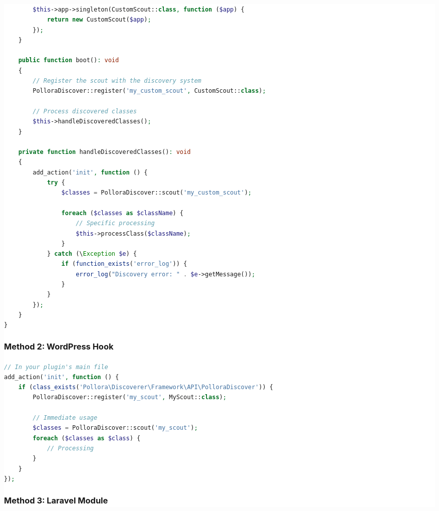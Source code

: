 ```php
        $this->app->singleton(CustomScout::class, function ($app) {
            return new CustomScout($app);
        });
    }

    public function boot(): void
    {
        // Register the scout with the discovery system
        PolloraDiscover::register('my_custom_scout', CustomScout::class);
        
        // Process discovered classes
        $this->handleDiscoveredClasses();
    }
    
    private function handleDiscoveredClasses(): void
    {
        add_action('init', function () {
            try {
                $classes = PolloraDiscover::scout('my_custom_scout');
                
                foreach ($classes as $className) {
                    // Specific processing
                    $this->processClass($className);
                }
            } catch (\Exception $e) {
                if (function_exists('error_log')) {
                    error_log("Discovery error: " . $e->getMessage());
                }
            }
        });
    }
}
```

### Method 2: WordPress Hook

```php
// In your plugin's main file
add_action('init', function () {
    if (class_exists('Pollora\Discoverer\Framework\API\PolloraDiscover')) {
        PolloraDiscover::register('my_scout', MyScout::class);
        
        // Immediate usage
        $classes = PolloraDiscover::scout('my_scout');
        foreach ($classes as $class) {
            // Processing
        }
    }
});
```

### Method 3: Laravel Module
